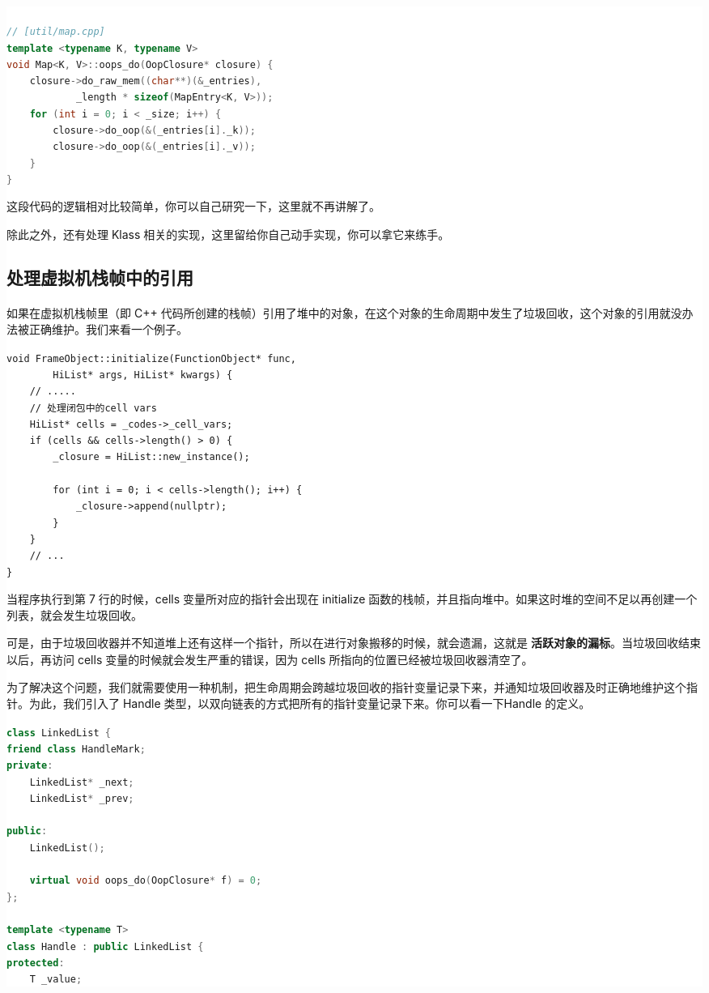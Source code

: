 ```c++

// [util/map.cpp]
template <typename K, typename V>
void Map<K, V>::oops_do(OopClosure* closure) {
    closure->do_raw_mem((char**)(&_entries),
            _length * sizeof(MapEntry<K, V>));
    for (int i = 0; i < _size; i++) {
        closure->do_oop(&(_entries[i]._k));
        closure->do_oop(&(_entries[i]._v));
    }
}

```

这段代码的逻辑相对比较简单，你可以自己研究一下，这里就不再讲解了。

除此之外，还有处理 Klass 相关的实现，这里留给你自己动手实现，你可以拿它来练手。

## 处理虚拟机栈帧中的引用

如果在虚拟机栈帧里（即 C++ 代码所创建的栈帧）引用了堆中的对象，在这个对象的生命周期中发生了垃圾回收，这个对象的引用就没办法被正确维护。我们来看一个例子。

```plain
void FrameObject::initialize(FunctionObject* func,
        HiList* args, HiList* kwargs) {
    // .....
    // 处理闭包中的cell vars
    HiList* cells = _codes->_cell_vars;
    if (cells && cells->length() > 0) {
        _closure = HiList::new_instance();

        for (int i = 0; i < cells->length(); i++) {
            _closure->append(nullptr);
        }
    }
    // ...
}

```

当程序执行到第 7 行的时候，cells 变量所对应的指针会出现在 initialize 函数的栈帧，并且指向堆中。如果这时堆的空间不足以再创建一个列表，就会发生垃圾回收。

可是，由于垃圾回收器并不知道堆上还有这样一个指针，所以在进行对象搬移的时候，就会遗漏，这就是 **活跃对象的漏标**。当垃圾回收结束以后，再访问 cells 变量的时候就会发生严重的错误，因为 cells 所指向的位置已经被垃圾回收器清空了。

为了解决这个问题，我们就需要使用一种机制，把生命周期会跨越垃圾回收的指针变量记录下来，并通知垃圾回收器及时正确地维护这个指针。为此，我们引入了 Handle 类型，以双向链表的方式把所有的指针变量记录下来。你可以看一下Handle 的定义。

```c++
class LinkedList {
friend class HandleMark;
private:
    LinkedList* _next;
    LinkedList* _prev;

public:
    LinkedList();

    virtual void oops_do(OopClosure* f) = 0;
};

template <typename T>
class Handle : public LinkedList {
protected:
    T _value;

```